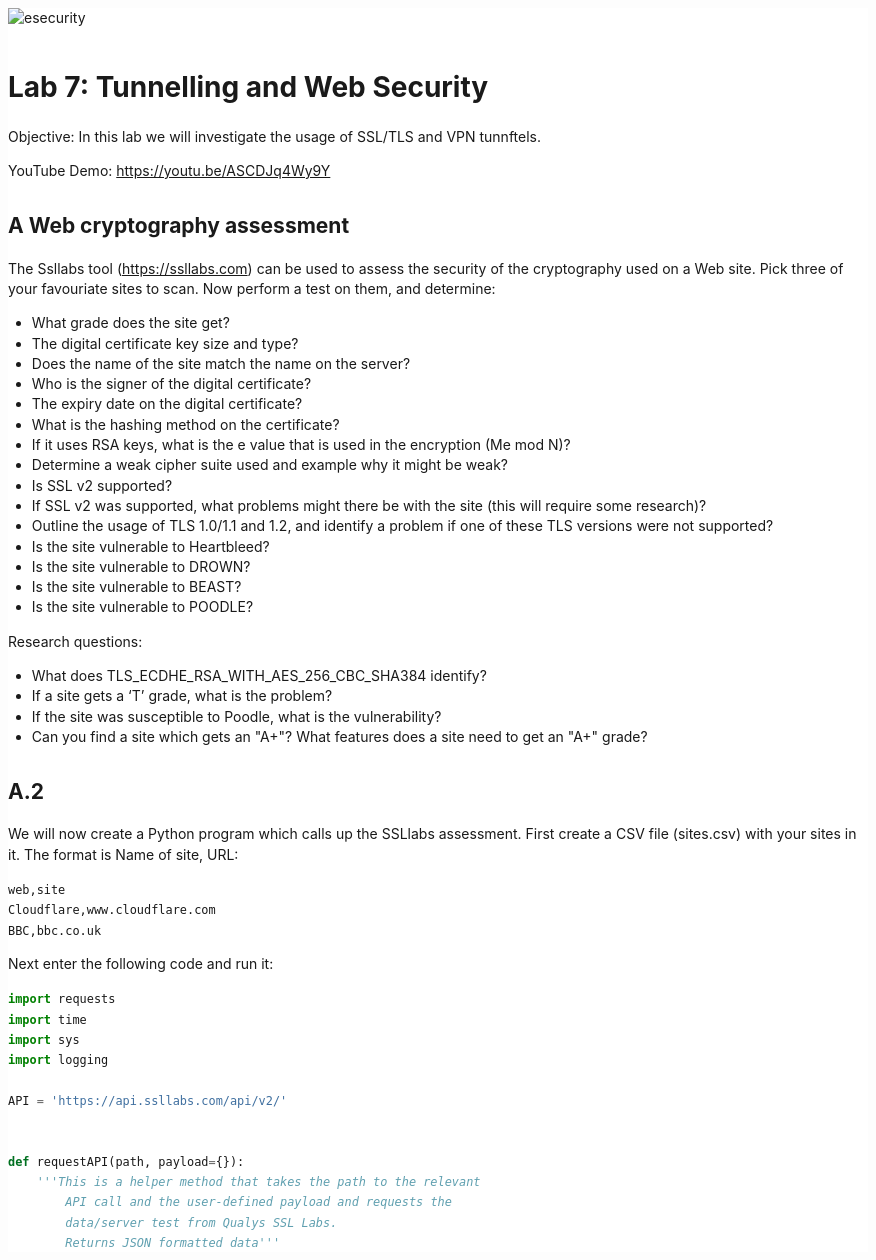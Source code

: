 ![esecurity](https://raw.githubusercontent.com/billbuchanan/esecurity/master/z_associated/esecurity_graphics.jpg)

# Lab 7: Tunnelling and Web Security
Objective: In this lab we will investigate the usage of SSL/TLS and VPN tunnftels.


YouTube Demo: https://youtu.be/ASCDJq4Wy9Y 

## A	Web cryptography assessment
The Ssllabs tool (https://ssllabs.com) can be used to assess the security of the cryptography used on a Web site. Pick three of your favouriate sites to scan. Now perform a test on them, and determine:


* What grade does the site get?
* The digital certificate key size and type?
* Does the name of the site match the name on the server?			
* Who is the signer of the digital certificate?
* The expiry date on the digital certificate?
* What is the hashing method on the certificate?
* If it uses RSA keys, what is the e value that is used in the encryption (Me mod N)?			
* Determine a weak cipher suite used and example why it might be weak?
* Is SSL v2 supported?
* If SSL v2 was supported, what problems might there be with the site (this will require some research)?			
* Outline the usage of TLS 1.0/1.1 and 1.2, and identify a problem if one of these TLS versions were not supported?	
* Is the site vulnerable to Heartbleed?
* Is the site vulnerable to DROWN?
* Is the site vulnerable to BEAST?
* Is the site vulnerable to POODLE?			

Research questions:

* What does TLS_ECDHE_RSA_WITH_AES_256_CBC_SHA384 identify?
* If a site gets a ‘T’ grade, what is the problem?
* If the site was susceptible to Poodle, what is the vulnerability?
* Can you find a site which gets an "A+"? What features does a site need to get an "A+" grade?


## A.2	
We will now create a Python program which calls up the SSLlabs assessment. First create a CSV file (sites.csv) with your sites in it. The format is Name of site, URL:

```
web,site
Cloudflare,www.cloudflare.com
BBC,bbc.co.uk
```

Next enter the following code and run it: 

```python
import requests
import time
import sys
import logging

API = 'https://api.ssllabs.com/api/v2/'


def requestAPI(path, payload={}):
    '''This is a helper method that takes the path to the relevant
        API call and the user-defined payload and requests the
        data/server test from Qualys SSL Labs.
        Returns JSON formatted data'''
```